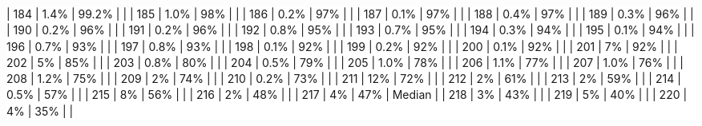 | 184 | 1.4% | 99.2% |  |
| 185 | 1.0% | 98% |  |
| 186 | 0.2% | 97% |  |
| 187 | 0.1% | 97% |  |
| 188 | 0.4% | 97% |  |
| 189 | 0.3% | 96% |  |
| 190 | 0.2% | 96% |  |
| 191 | 0.2% | 96% |  |
| 192 | 0.8% | 95% |  |
| 193 | 0.7% | 95% |  |
| 194 | 0.3% | 94% |  |
| 195 | 0.1% | 94% |  |
| 196 | 0.7% | 93% |  |
| 197 | 0.8% | 93% |  |
| 198 | 0.1% | 92% |  |
| 199 | 0.2% | 92% |  |
| 200 | 0.1% | 92% |  |
| 201 | 7% | 92% |  |
| 202 | 5% | 85% |  |
| 203 | 0.8% | 80% |  |
| 204 | 0.5% | 79% |  |
| 205 | 1.0% | 78% |  |
| 206 | 1.1% | 77% |  |
| 207 | 1.0% | 76% |  |
| 208 | 1.2% | 75% |  |
| 209 | 2% | 74% |  |
| 210 | 0.2% | 73% |  |
| 211 | 12% | 72% |  |
| 212 | 2% | 61% |  |
| 213 | 2% | 59% |  |
| 214 | 0.5% | 57% |  |
| 215 | 8% | 56% |  |
| 216 | 2% | 48% |  |
| 217 | 4% | 47% | Median |
| 218 | 3% | 43% |  |
| 219 | 5% | 40% |  |
| 220 | 4% | 35% |  |